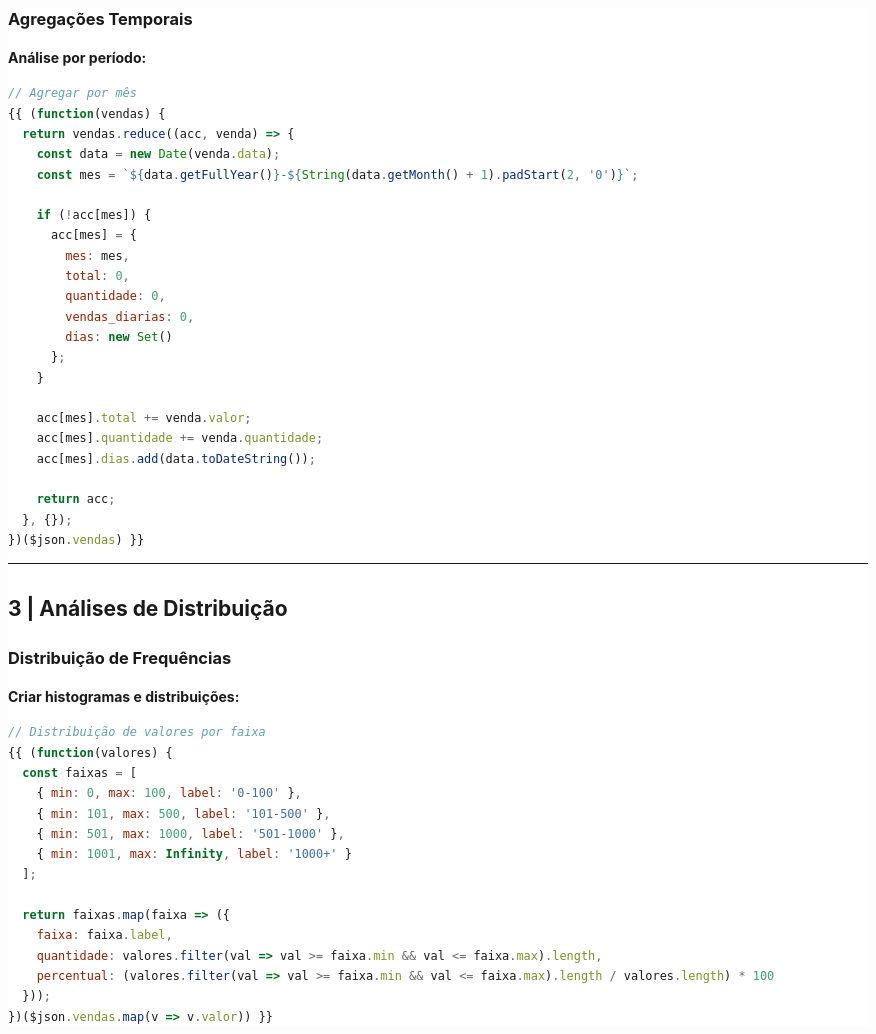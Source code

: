 ### <IonicIcon name="calendar-outline" size={20} color="#10b981" /> Agregações Temporais

**Análise por período:**

```javascript
// Agregar por mês
{{ (function(vendas) {
  return vendas.reduce((acc, venda) => {
    const data = new Date(venda.data);
    const mes = `${data.getFullYear()}-${String(data.getMonth() + 1).padStart(2, '0')}`;
    
    if (!acc[mes]) {
      acc[mes] = {
        mes: mes,
        total: 0,
        quantidade: 0,
        vendas_diarias: 0,
        dias: new Set()
      };
    }
    
    acc[mes].total += venda.valor;
    acc[mes].quantidade += venda.quantidade;
    acc[mes].dias.add(data.toDateString());
    
    return acc;
  }, {});
})($json.vendas) }}
```

---

## <IonicIcon name="bar-chart-outline" size={24} color="#ea4b71" /> 3 | Análises de Distribuição

### <IonicIcon name="pie-chart-outline" size={20} color="#10b981" /> Distribuição de Frequências

**Criar histogramas e distribuições:**

```javascript
// Distribuição de valores por faixa
{{ (function(valores) {
  const faixas = [
    { min: 0, max: 100, label: '0-100' },
    { min: 101, max: 500, label: '101-500' },
    { min: 501, max: 1000, label: '501-1000' },
    { min: 1001, max: Infinity, label: '1000+' }
  ];
  
  return faixas.map(faixa => ({
    faixa: faixa.label,
    quantidade: valores.filter(val => val >= faixa.min && val <= faixa.max).length,
    percentual: (valores.filter(val => val >= faixa.min && val <= faixa.max).length / valores.length) * 100
  }));
})($json.vendas.map(v => v.valor)) }}
```
